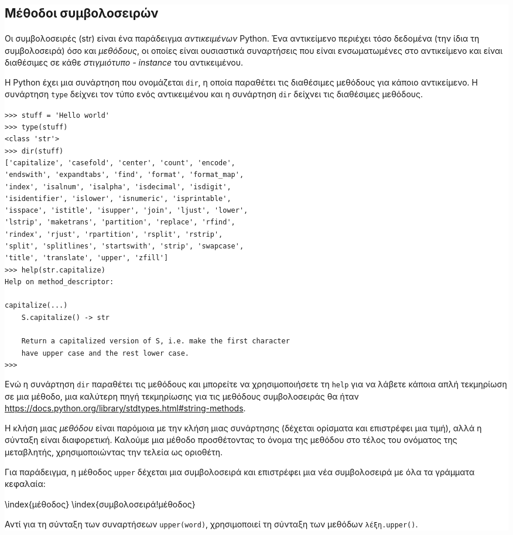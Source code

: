 Μέθοδοι συμβολοσειρών
---------------------

Οι συμβολοσειρές (str) είναι ένα παράδειγμα *αντικειμένων* Python. Ένα
αντικείμενο περιέχει τόσο δεδομένα (την ίδια τη συμβολοσειρά) όσο και
*μεθόδους*, οι οποίες είναι ουσιαστικά συναρτήσεις που είναι ενσωματωμένες στο
αντικείμενο και είναι διαθέσιμες σε κάθε *στιγμιότυπο - instance* του
αντικειμένου.

Η Python έχει μια συνάρτηση που ονομάζεται `dir`, η οποία παραθέτει τις
διαθέσιμες μεθόδους για κάποιο αντικείμενο. Η συνάρτηση `type` δείχνει τον τύπο
ενός αντικειμένου και η συνάρτηση `dir` δείχνει τις διαθέσιμες μεθόδους.

~~~~ {.python}
>>> stuff = 'Hello world'
>>> type(stuff)
<class 'str'>
>>> dir(stuff)
['capitalize', 'casefold', 'center', 'count', 'encode',
'endswith', 'expandtabs', 'find', 'format', 'format_map',
'index', 'isalnum', 'isalpha', 'isdecimal', 'isdigit',
'isidentifier', 'islower', 'isnumeric', 'isprintable',
'isspace', 'istitle', 'isupper', 'join', 'ljust', 'lower',
'lstrip', 'maketrans', 'partition', 'replace', 'rfind',
'rindex', 'rjust', 'rpartition', 'rsplit', 'rstrip',
'split', 'splitlines', 'startswith', 'strip', 'swapcase',
'title', 'translate', 'upper', 'zfill']
>>> help(str.capitalize)
Help on method_descriptor:

capitalize(...)
    S.capitalize() -> str

    Return a capitalized version of S, i.e. make the first character
    have upper case and the rest lower case.
>>>
~~~~

Ενώ η συνάρτηση `dir` παραθέτει τις μεθόδους και μπορείτε να χρησιμοποιήσετε τη
`help` για να λάβετε κάποια απλή τεκμηρίωση σε μια μέθοδο, μια καλύτερη πηγή
τεκμηρίωσης για τις μεθόδους συμβολοσειράς θα ήταν
<https://docs.python.org/library/stdtypes.html#string-methods>.

Η κλήση μιας *μεθόδου* είναι παρόμοια με την κλήση μιας συνάρτησης (δέχεται
ορίσματα και επιστρέφει μια τιμή), αλλά η σύνταξη είναι διαφορετική. Καλούμε
μια μέθοδο προσθέτοντας το όνομα της μεθόδου στο τέλος του ονόματος της
μεταβλητής, χρησιμοποιώντας την τελεία ως οριοθέτη.

Για παράδειγμα, η μέθοδος `upper` δέχεται μια συμβολοσειρά και επιστρέφει μια
νέα συμβολοσειρά με όλα τα γράμματα κεφαλαία:

\index{μέθοδος}
\index{συμβολοσειρά!μέθοδος}

Αντί για τη σύνταξη των συναρτήσεων `upper(word)`, χρησιμοποιεί τη σύνταξη των
μεθόδων `λέξη.upper()`.
